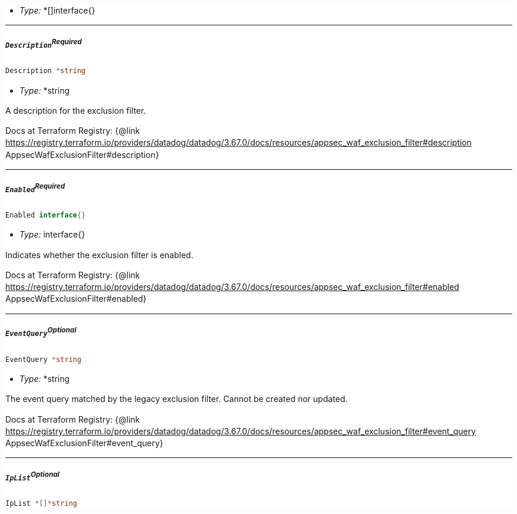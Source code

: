 - *Type:* *[]interface{}

---

##### `Description`<sup>Required</sup> <a name="Description" id="@cdktf/provider-datadog.appsecWafExclusionFilter.AppsecWafExclusionFilterConfig.property.description"></a>

```go
Description *string
```

- *Type:* *string

A description for the exclusion filter.

Docs at Terraform Registry: {@link https://registry.terraform.io/providers/datadog/datadog/3.67.0/docs/resources/appsec_waf_exclusion_filter#description AppsecWafExclusionFilter#description}

---

##### `Enabled`<sup>Required</sup> <a name="Enabled" id="@cdktf/provider-datadog.appsecWafExclusionFilter.AppsecWafExclusionFilterConfig.property.enabled"></a>

```go
Enabled interface{}
```

- *Type:* interface{}

Indicates whether the exclusion filter is enabled.

Docs at Terraform Registry: {@link https://registry.terraform.io/providers/datadog/datadog/3.67.0/docs/resources/appsec_waf_exclusion_filter#enabled AppsecWafExclusionFilter#enabled}

---

##### `EventQuery`<sup>Optional</sup> <a name="EventQuery" id="@cdktf/provider-datadog.appsecWafExclusionFilter.AppsecWafExclusionFilterConfig.property.eventQuery"></a>

```go
EventQuery *string
```

- *Type:* *string

The event query matched by the legacy exclusion filter. Cannot be created nor updated.

Docs at Terraform Registry: {@link https://registry.terraform.io/providers/datadog/datadog/3.67.0/docs/resources/appsec_waf_exclusion_filter#event_query AppsecWafExclusionFilter#event_query}

---

##### `IpList`<sup>Optional</sup> <a name="IpList" id="@cdktf/provider-datadog.appsecWafExclusionFilter.AppsecWafExclusionFilterConfig.property.ipList"></a>

```go
IpList *[]*string
```
